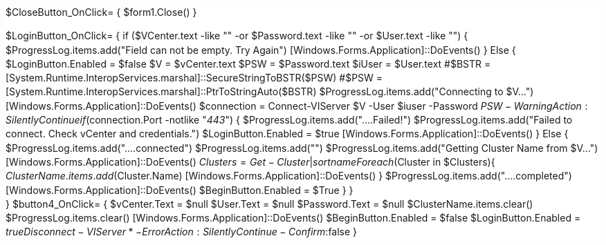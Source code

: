  $CloseButton_OnClick= 
 {
 $form1.Close()
 }
 
 $LoginButton_OnClick= 
 {
 if ($VCenter.text -like "" -or $Password.text -like "" -or $User.text -like "") {
 	$ProgressLog.items.add("Field can not be empty.  Try Again")
 	[Windows.Forms.Application]::DoEvents()
 	}
 Else {	
 	$LoginButton.Enabled = $false
 	$V = $vCenter.text
 	$PSW = $Password.text
 	$iUser = $User.text
 	#$BSTR = [System.Runtime.InteropServices.marshal]::SecureStringToBSTR($PSW)
 	#$PSW = [System.Runtime.InteropServices.marshal]::PtrToStringAuto($BSTR)
 	$ProgressLog.items.add("Connecting to $V...")
 	[Windows.Forms.Application]::DoEvents()
 	$connection = Connect-VIServer $V -User $iuser -Password $PSW -WarningAction:SilentlyContinue
 	if ($connection.Port -notlike "*443*") {
 		$ProgressLog.items.add("....Failed!")
 		$ProgressLog.items.add("Failed to connect. Check vCenter and credentials.")
 		$LoginButton.Enabled = $true
 		[Windows.Forms.Application]::DoEvents()
 	}
 	Else {
 	$ProgressLog.items.add("....connected")
 	$ProgressLog.items.add("")
 	$ProgressLog.items.add("Getting Cluster Name from $V...")
 	[Windows.Forms.Application]::DoEvents()
 	$Clusters = Get-Cluster | sort name
 		Foreach ($Cluster in $Clusters){
 			$ClusterName.items.add($Cluster.Name)
 			[Windows.Forms.Application]::DoEvents()
 		}
 	$ProgressLog.items.add("....completed")	
 	[Windows.Forms.Application]::DoEvents()	
 	$BeginButton.Enabled = $True
 	}
 }	
 }
 $button4_OnClick= 
 {
 $vCenter.Text = $null
 $User.Text = $null
 $Password.Text = $null
 $ClusterName.items.clear()
 $ProgressLog.items.clear()
 [Windows.Forms.Application]::DoEvents()
 $BeginButton.Enabled = $false
 $LoginButton.Enabled = $true
 Disconnect-VIServer * -ErrorAction:SilentlyContinue -Confirm:$false 
 }
 